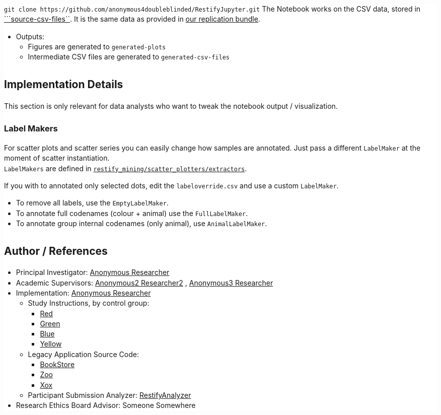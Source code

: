    ```git clone https://github.com/anonymous4doubleblinded/RestifyJupyter.git```
  The Notebook works on the CSV data, stored in [```source-csv-files``](source-csv-files). It is the same data as
  provided in [our replication bundle](https://anonymous4doubleblinded.github.io/ExperimentReplicationPackage).
* Outputs:
    * Figures are generated to ```generated-plots```
    * Intermediate CSV files are generated to ```generated-csv-files```

## Implementation Details

This section is only relevant for data analysts who want to tweak the notebook output / visualization.

### Label Makers

For scatter plots and scatter series you can easily change how samples are annotated. Just pass a different `LabelMaker`
at the moment of scatter instantiation.  
`LabelMakers` are defined in [`restify_mining/scatter_plotters/extractors`](restify_mining/scatter_plotters/extractors).

If you with to annotated only selected dots, edit the `labeloverride.csv` and use a custom `LabelMaker`.
* To remove all labels, use the `EmptyLabelMaker`.
* To annotate full codenames (colour + animal) use the `FullLabelMaker`.
* To annotate group internal codenames (only animal), use `AnimalLabelMaker`.

## Author / References

* Principal Investigator: [Anonymous Researcher](https://www.cs.university.country/~secretidentifier/)
* Academic Supervisors: [Anonymous2 Researcher2](https://www.cs.university.country/~researcher2/)
  , [Anonymous3 Researcher](https://www.cs.university.country/~anonymous3/Home/Anonymous3s_Home.html)
* Implementation: [Anonymous Researcher](https://github.com/anonymous4doubleblinded)
    * Study Instructions, by control group:
        * [Red](https://www.cs.university.country/~secretidentifier/red/restify-study/)
        * [Green](https://www.cs.university.country/~secretidentifier/green/restify-study/)
        * [Blue](https://www.cs.university.country/~secretidentifier/blue/restify-study/)
        * [Yellow](https://www.cs.university.country/~secretidentifier/yellow/restify-study/)
    * Legacy Application Source Code:
        * [BookStore](https://github.com/anonymous4doubleblinded/BookStoreInternals/tree/RESTifyStudy)
        * [Zoo](https://github.com/anonymous4doubleblinded/Zoo/tree/RESTifyStudy)
        * [Xox](https://github.com/anonymous4doubleblinded/XoxInternals/tree/RESTifyStudy)
    * Participant Submission Analyzer: [RestifyAnalyzer](https://github.com/anonymous4doubleblinded/RestifyAnalyzer)
* Research Ethics Board Advisor: Someone Somewhere
